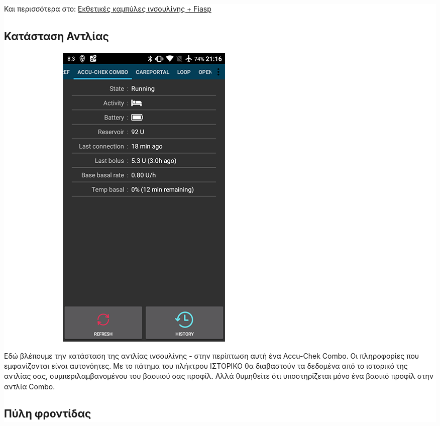 Και περισσότερα στο: [ Εκθετικές καμπύλες ινσουλίνης + Fiasp ](http://seemycgm.com/2017/10/21/exponential-insulin-curves-fiasp/)

## Κατάσταση Αντλίας

![Κατάσταση Αντλίας](../images/Screenshot_pump_Combo.png)

Εδώ βλέπουμε την κατάσταση της αντλίας ινσουλίνης - στην περίπτωση αυτή ένα Accu-Chek Combo. Οι πληροφορίες που εμφανίζονται είναι αυτονόητες. Με το πάτημα του πλήκτρου ΙΣΤΟΡΙΚΟ θα διαβαστούν τα δεδομένα από το ιστορικό της αντλίας σας, συμπεριλαμβανομένου του βασικού σας προφίλ. Αλλά θυμηθείτε ότι υποστηρίζεται μόνο ένα βασικό προφίλ στην αντλία Combo.

## Πύλη φροντίδας
